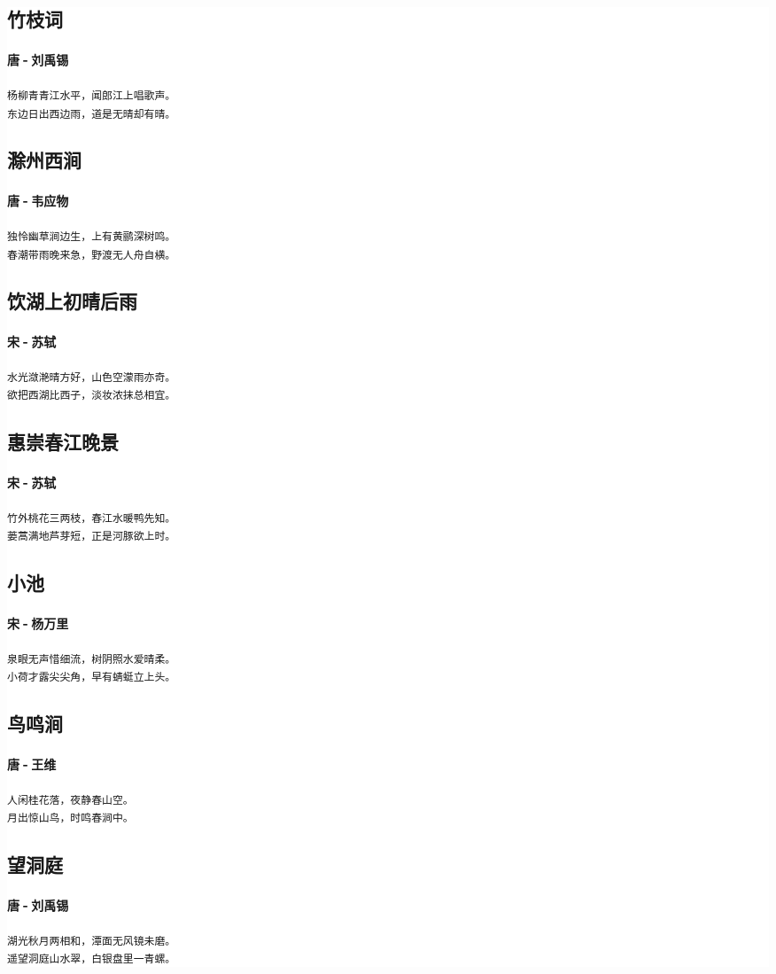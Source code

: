 ## 竹枝词
#### 唐 - 刘禹锡
```
杨柳青青江水平，闻郎江上唱歌声。
东边日出西边雨，道是无晴却有晴。
```

## 滁州西涧
#### 唐 - 韦应物
```
独怜幽草涧边生，上有黄鹂深树鸣。
春潮带雨晚来急，野渡无人舟自横。
```

## 饮湖上初晴后雨
#### 宋 - 苏轼
```
水光潋滟晴方好，山色空濛雨亦奇。
欲把西湖比西子，淡妆浓抹总相宜。
```

## 惠崇春江晚景
#### 宋 - 苏轼
```
竹外桃花三两枝，春江水暖鸭先知。
蒌蒿满地芦芽短，正是河豚欲上时。
```

## 小池
#### 宋 - 杨万里
```
泉眼无声惜细流，树阴照水爱晴柔。
小荷才露尖尖角，早有蜻蜓立上头。
```

## 鸟鸣涧
#### 唐 - 王维
```
人闲桂花落，夜静春山空。
月出惊山鸟，时鸣春涧中。
```

## 望洞庭
#### 唐 - 刘禹锡
```
湖光秋月两相和，潭面无风镜未磨。
遥望洞庭山水翠，白银盘里一青螺。
```
